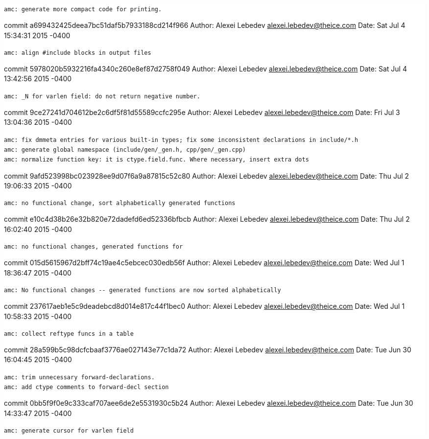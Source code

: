     amc: generate more compact code for printing.

commit a699432425deea7bc51daf5b7933188cd214f966
Author: Alexei Lebedev <alexei.lebedev@theice.com>
Date:   Sat Jul 4 15:34:31 2015 -0400

    amc: align #include blocks in output files

commit 5978020b5932216fa4340c260e8ef87d2758f049
Author: Alexei Lebedev <alexei.lebedev@theice.com>
Date:   Sat Jul 4 13:42:56 2015 -0400

    amc: _N for varlen field: do not return negative number.

commit 9ce27241d704612be2c6df5f81d55589ccfc295e
Author: Alexei Lebedev <alexei.lebedev@theice.com>
Date:   Fri Jul 3 13:04:36 2015 -0400

    amc: fix dmmeta entries for various built-in types; fix some inconsistent declarations in include/*.h
    amc: generate global namespace (include/gen/_gen.h, cpp/gen/_gen.cpp)
    amc: normalize function key: it is ctype.field.func. Where necessary, insert extra dots

commit 9afd523998bc023928ee9d07f6a9a87815c52c80
Author: Alexei Lebedev <alexei.lebedev@theice.com>
Date:   Thu Jul 2 19:06:33 2015 -0400

    amc: no functional change, sort alphabetically generated functions

commit e10c4d38b26e32b820e72dadefd6ed52336bfbcb
Author: Alexei Lebedev <alexei.lebedev@theice.com>
Date:   Thu Jul 2 16:02:40 2015 -0400

    amc: no functional changes, generated functions for

commit 015d5615967d2bff74c19ae4c5ebcec030edb56f
Author: Alexei Lebedev <alexei.lebedev@theice.com>
Date:   Wed Jul 1 18:36:47 2015 -0400

    amc: No functional changes -- generated functions are now sorted alphabetically

commit 237617aeb1e5c9deadebcd8d014e817c44f1bec0
Author: Alexei Lebedev <alexei.lebedev@theice.com>
Date:   Wed Jul 1 10:58:33 2015 -0400

    amc: collect reftype funcs in a table

commit 28a599b5c98dcfcbaaf3776ae027143e77c1da72
Author: Alexei Lebedev <alexei.lebedev@theice.com>
Date:   Tue Jun 30 16:04:45 2015 -0400

    amc: trim unnecessary forward-declarations.
    amc: add ctype comments to forward-decl section

commit 0bb5f9f0e9c333caf707aee6de2e5531930c5b24
Author: Alexei Lebedev <alexei.lebedev@theice.com>
Date:   Tue Jun 30 14:33:47 2015 -0400

    amc: generate cursor for varlen field
